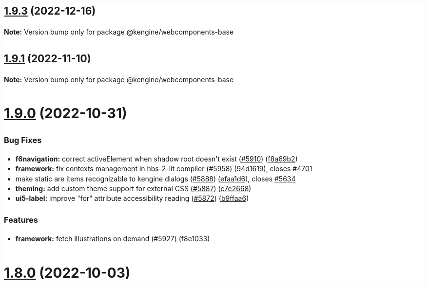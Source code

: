 



## [1.9.3](https://github.com/khulnasoft-lab/kengine-webcomponents/compare/v1.9.2...v1.9.3) (2022-12-16)

**Note:** Version bump only for package @kengine/webcomponents-base





## [1.9.1](https://github.com/khulnasoft-lab/kengine-webcomponents/compare/v1.9.0...v1.9.1) (2022-11-10)

**Note:** Version bump only for package @kengine/webcomponents-base





# [1.9.0](https://github.com/khulnasoft-lab/kengine-webcomponents/compare/v1.8.0...v1.9.0) (2022-10-31)


### Bug Fixes

* **f6navigation:** correct activeElement when shadow root doesn't exist ([#5910](https://github.com/khulnasoft-lab/kengine-webcomponents/issues/5910)) ([f8a69b2](https://github.com/khulnasoft-lab/kengine-webcomponents/commit/f8a69b23e350712b3ce723325633ea498b1527a6))
* **framework:** fix contexts management in hbs-2-lit compiler ([#5958](https://github.com/khulnasoft-lab/kengine-webcomponents/issues/5958)) ([94d1619](https://github.com/khulnasoft-lab/kengine-webcomponents/commit/94d16199ed7dc79b21d99a0637533e93af54c90a)), closes [#4701](https://github.com/khulnasoft-lab/kengine-webcomponents/issues/4701)
* make static are items recognizable to kengine dialogs ([#5888](https://github.com/khulnasoft-lab/kengine-webcomponents/issues/5888)) ([efaa1d6](https://github.com/khulnasoft-lab/kengine-webcomponents/commit/efaa1d6e60f965ef0f8479adcd823e1bf5396992)), closes [#5634](https://github.com/khulnasoft-lab/kengine-webcomponents/issues/5634)
* **theming:** add custom theme support for external CSS ([#5887](https://github.com/khulnasoft-lab/kengine-webcomponents/issues/5887)) ([c7e2668](https://github.com/khulnasoft-lab/kengine-webcomponents/commit/c7e2668cdab83eb32f90b4f6dc6249cda6fba674))
* **ui5-label:** improve "for" attribute accessibility reading ([#5872](https://github.com/khulnasoft-lab/kengine-webcomponents/issues/5872)) ([b9ffaa6](https://github.com/khulnasoft-lab/kengine-webcomponents/commit/b9ffaa6f0353e9e8136019978299548021555643))


### Features

* **framework:** fetch illustrations on demand ([#5927](https://github.com/khulnasoft-lab/kengine-webcomponents/issues/5927)) ([f8e1033](https://github.com/khulnasoft-lab/kengine-webcomponents/commit/f8e1033643626261dcad8a38f65c325ba9aff99f))





# [1.8.0](https://github.com/khulnasoft-lab/kengine-webcomponents/compare/v1.7.1...v1.8.0) (2022-10-03)

